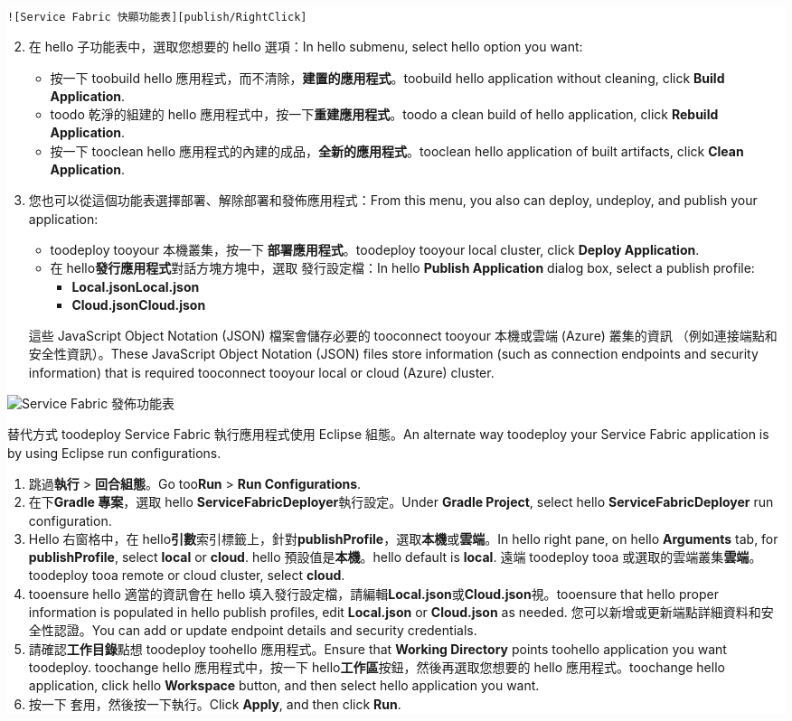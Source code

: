     ![Service Fabric 快顯功能表][publish/RightClick]

2. <span data-ttu-id="f5f0c-146">在 hello 子功能表中，選取您想要的 hello 選項：</span><span class="sxs-lookup"><span data-stu-id="f5f0c-146">In hello submenu, select hello option you want:</span></span>
    -   <span data-ttu-id="f5f0c-147">按一下 toobuild hello 應用程式，而不清除，**建置的應用程式**。</span><span class="sxs-lookup"><span data-stu-id="f5f0c-147">toobuild hello application without cleaning, click **Build Application**.</span></span>
    -   <span data-ttu-id="f5f0c-148">toodo 乾淨的組建的 hello 應用程式中，按一下**重建應用程式**。</span><span class="sxs-lookup"><span data-stu-id="f5f0c-148">toodo a clean build of hello application, click **Rebuild Application**.</span></span>
    -   <span data-ttu-id="f5f0c-149">按一下 tooclean hello 應用程式的內建的成品，**全新的應用程式**。</span><span class="sxs-lookup"><span data-stu-id="f5f0c-149">tooclean hello application of built artifacts, click **Clean Application**.</span></span>

3.  <span data-ttu-id="f5f0c-150">您也可以從這個功能表選擇部署、解除部署和發佈應用程式：</span><span class="sxs-lookup"><span data-stu-id="f5f0c-150">From this menu, you also can deploy, undeploy, and publish your application:</span></span>
    -   <span data-ttu-id="f5f0c-151">toodeploy tooyour 本機叢集，按一下 **部署應用程式**。</span><span class="sxs-lookup"><span data-stu-id="f5f0c-151">toodeploy tooyour local cluster, click **Deploy Application**.</span></span>
    -   <span data-ttu-id="f5f0c-152">在 hello**發行應用程式**對話方塊方塊中，選取 發行設定檔：</span><span class="sxs-lookup"><span data-stu-id="f5f0c-152">In hello **Publish Application** dialog box, select a publish profile:</span></span>
        -  <span data-ttu-id="f5f0c-153">**Local.json**</span><span class="sxs-lookup"><span data-stu-id="f5f0c-153">**Local.json**</span></span>
        -  <span data-ttu-id="f5f0c-154">**Cloud.json**</span><span class="sxs-lookup"><span data-stu-id="f5f0c-154">**Cloud.json**</span></span>

     <span data-ttu-id="f5f0c-155">這些 JavaScript Object Notation (JSON) 檔案會儲存必要的 tooconnect tooyour 本機或雲端 (Azure) 叢集的資訊 （例如連接端點和安全性資訊）。</span><span class="sxs-lookup"><span data-stu-id="f5f0c-155">These JavaScript Object Notation (JSON) files store information (such as connection endpoints and security information) that is required tooconnect tooyour local or cloud (Azure) cluster.</span></span>

  ![Service Fabric 發佈功能表][publish/Publish]

<span data-ttu-id="f5f0c-157">替代方式 toodeploy Service Fabric 執行應用程式使用 Eclipse 組態。</span><span class="sxs-lookup"><span data-stu-id="f5f0c-157">An alternate way toodeploy your Service Fabric application is by using Eclipse run configurations.</span></span>

  1.    <span data-ttu-id="f5f0c-158">跳過**執行** > **回合組態**。</span><span class="sxs-lookup"><span data-stu-id="f5f0c-158">Go too**Run** > **Run Configurations**.</span></span>
  2.    <span data-ttu-id="f5f0c-159">在下**Gradle 專案**，選取 hello **ServiceFabricDeployer**執行設定。</span><span class="sxs-lookup"><span data-stu-id="f5f0c-159">Under **Gradle Project**, select hello **ServiceFabricDeployer** run configuration.</span></span>
  3.    <span data-ttu-id="f5f0c-160">Hello 右窗格中，在 hello**引數**索引標籤上，針對**publishProfile**，選取**本機**或**雲端**。</span><span class="sxs-lookup"><span data-stu-id="f5f0c-160">In hello right pane, on hello **Arguments** tab, for **publishProfile**, select **local** or **cloud**.</span></span>  <span data-ttu-id="f5f0c-161">hello 預設值是**本機**。</span><span class="sxs-lookup"><span data-stu-id="f5f0c-161">hello default is **local**.</span></span> <span data-ttu-id="f5f0c-162">遠端 toodeploy tooa 或選取的雲端叢集**雲端**。</span><span class="sxs-lookup"><span data-stu-id="f5f0c-162">toodeploy tooa remote or cloud cluster, select **cloud**.</span></span>
  4.    <span data-ttu-id="f5f0c-163">tooensure hello 適當的資訊會在 hello 填入發行設定檔，請編輯**Local.json**或**Cloud.json**視。</span><span class="sxs-lookup"><span data-stu-id="f5f0c-163">tooensure that hello proper information is populated in hello publish profiles, edit **Local.json** or **Cloud.json** as needed.</span></span> <span data-ttu-id="f5f0c-164">您可以新增或更新端點詳細資料和安全性認證。</span><span class="sxs-lookup"><span data-stu-id="f5f0c-164">You can add or update endpoint details and security credentials.</span></span>
  5.    <span data-ttu-id="f5f0c-165">請確認**工作目錄**點想 toodeploy toohello 應用程式。</span><span class="sxs-lookup"><span data-stu-id="f5f0c-165">Ensure that **Working Directory** points toohello application you want toodeploy.</span></span> <span data-ttu-id="f5f0c-166">toochange hello 應用程式中，按一下 hello**工作區**按鈕，然後再選取您想要的 hello 應用程式。</span><span class="sxs-lookup"><span data-stu-id="f5f0c-166">toochange hello application, click hello **Workspace** button, and then select hello application you want.</span></span>
  6.    <span data-ttu-id="f5f0c-167">按一下 套用，然後按一下執行。</span><span class="sxs-lookup"><span data-stu-id="f5f0c-167">Click **Apply**, and then click **Run**.</span></span>

[sf-eclipse-plugin-install]: ./media/service-fabric-get-started-eclipse/service-fabric-eclipse-plugin.png
[publish/Publish]: ./media/service-fabric-get-started-eclipse/publish/Publish.png
[publish/RightClick]: ./media/service-fabric-get-started-eclipse/publish/RightClick.png
[add-service/p1]: ./media/service-fabric-get-started-eclipse/add-service/p1.png
[add-service/p2]: ./media/service-fabric-get-started-eclipse/add-service/p2.png
[add-service/p3]: ./media/service-fabric-get-started-eclipse/add-service/p3.png
[add-service/p4]: ./media/service-fabric-get-started-eclipse/add-service/p4.png
[buildship-update]: https://projects.eclipse.org/projects/tools.buildship